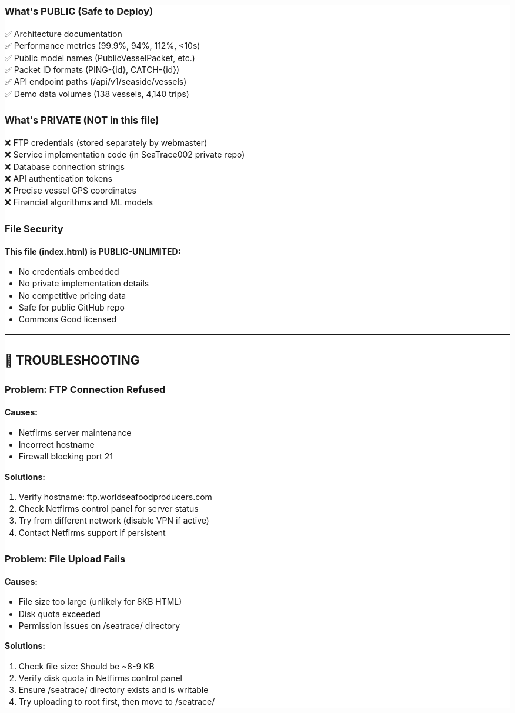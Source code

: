 ### What's PUBLIC (Safe to Deploy)

✅ Architecture documentation  
✅ Performance metrics (99.9%, 94%, 112%, <10s)  
✅ Public model names (PublicVesselPacket, etc.)  
✅ Packet ID formats (PING-{id}, CATCH-{id})  
✅ API endpoint paths (/api/v1/seaside/vessels)  
✅ Demo data volumes (138 vessels, 4,140 trips)

### What's PRIVATE (NOT in this file)

❌ FTP credentials (stored separately by webmaster)  
❌ Service implementation code (in SeaTrace002 private repo)  
❌ Database connection strings  
❌ API authentication tokens  
❌ Precise vessel GPS coordinates  
❌ Financial algorithms and ML models

### File Security

**This file (index.html) is PUBLIC-UNLIMITED:**
- No credentials embedded
- No private implementation details
- No competitive pricing data
- Safe for public GitHub repo
- Commons Good licensed

---

## 🐛 **TROUBLESHOOTING**

### Problem: FTP Connection Refused

**Causes:**
- Netfirms server maintenance
- Incorrect hostname
- Firewall blocking port 21

**Solutions:**
1. Verify hostname: ftp.worldseafoodproducers.com
2. Check Netfirms control panel for server status
3. Try from different network (disable VPN if active)
4. Contact Netfirms support if persistent

### Problem: File Upload Fails

**Causes:**
- File size too large (unlikely for 8KB HTML)
- Disk quota exceeded
- Permission issues on /seatrace/ directory

**Solutions:**
1. Check file size: Should be ~8-9 KB
2. Verify disk quota in Netfirms control panel
3. Ensure /seatrace/ directory exists and is writable
4. Try uploading to root first, then move to /seatrace/
